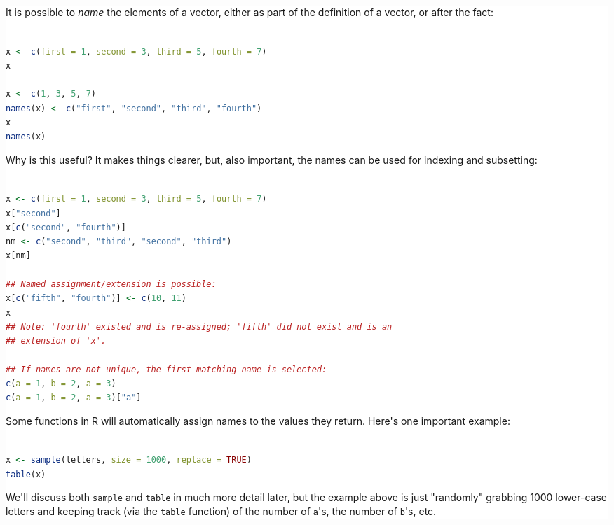 It is possible to *name* the elements of a vector, either as part of the
definition of a vector, or after the fact:


```r

x <- c(first = 1, second = 3, third = 5, fourth = 7)
x

x <- c(1, 3, 5, 7)
names(x) <- c("first", "second", "third", "fourth")
x
names(x)

```


Why is this useful?  It makes things clearer,  but, also important, the names
can be used for indexing and subsetting:


```r

x <- c(first = 1, second = 3, third = 5, fourth = 7)
x["second"]
x[c("second", "fourth")]
nm <- c("second", "third", "second", "third")
x[nm]

## Named assignment/extension is possible:
x[c("fifth", "fourth")] <- c(10, 11)
x
## Note: 'fourth' existed and is re-assigned; 'fifth' did not exist and is an
## extension of 'x'.

## If names are not unique, the first matching name is selected:
c(a = 1, b = 2, a = 3)
c(a = 1, b = 2, a = 3)["a"]

```


Some functions in R will automatically assign names to the values they return.
Here's one important example:


```r

x <- sample(letters, size = 1000, replace = TRUE)
table(x)

```


We'll discuss both `sample` and `table` in much more detail later, but the
example above is just "randomly" grabbing 1000 lower-case letters and keeping
track (via the `table` function) of the number of `a`'s, the number of `b`'s,
etc.
